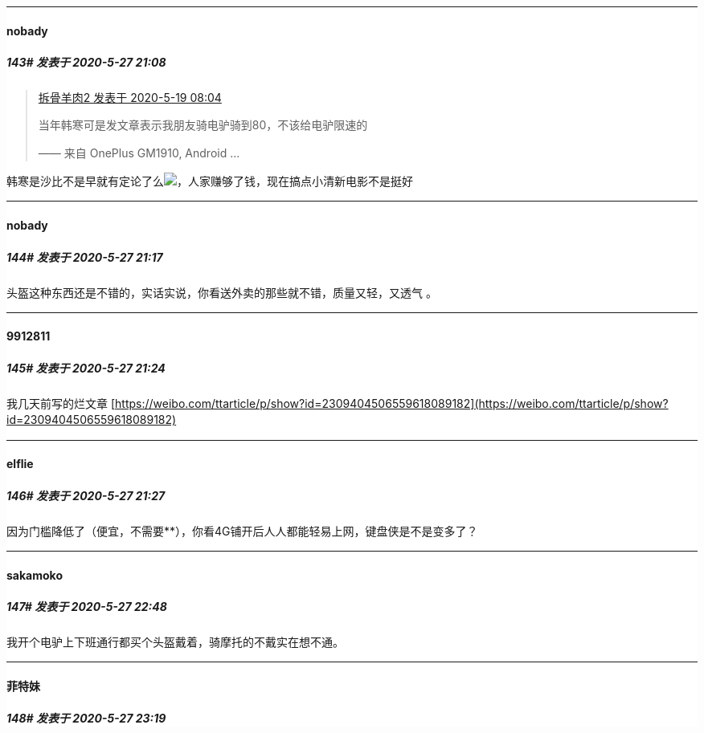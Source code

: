 
-----

####  nobady  
##### 143#       发表于 2020-5-27 21:08


<blockquote><a href="httphttps://bbs.saraba1st.com/2b/forum.php?mod=redirect&amp;goto=findpost&amp;pid=47470741&amp;ptid=1936061" target="_blank">拆骨羊肉2 发表于 2020-5-19 08:04</a>

当年韩寒可是发文章表示我朋友骑电驴骑到80，不该给电驴限速的


—— 来自 OnePlus GM1910, Android ...</blockquote>
韩寒是沙比不是早就有定论了么<img src="https://static.saraba1st.com/image/smiley/face2017/001.png" referrerpolicy="no-referrer">，人家赚够了钱，现在搞点小清新电影不是挺好


-----

####  nobady  
##### 144#       发表于 2020-5-27 21:17


头盔这种东西还是不错的，实话实说，你看送外卖的那些就不错，质量又轻，又透气 。


-----

####  9912811  
##### 145#       发表于 2020-5-27 21:24


我几天前写的烂文章
[https://weibo.com/ttarticle/p/show?id=2309404506559618089182](https://weibo.com/ttarticle/p/show?id=2309404506559618089182)


-----

####  elflie  
##### 146#       发表于 2020-5-27 21:27


因为门槛降低了（便宜，不需要**），你看4G铺开后人人都能轻易上网，键盘侠是不是变多了？


-----

####  sakamoko  
##### 147#       发表于 2020-5-27 22:48


我开个电驴上下班通行都买个头盔戴着，骑摩托的不戴实在想不通。


-----

####  菲特妹  
##### 148#       发表于 2020-5-27 23:19
